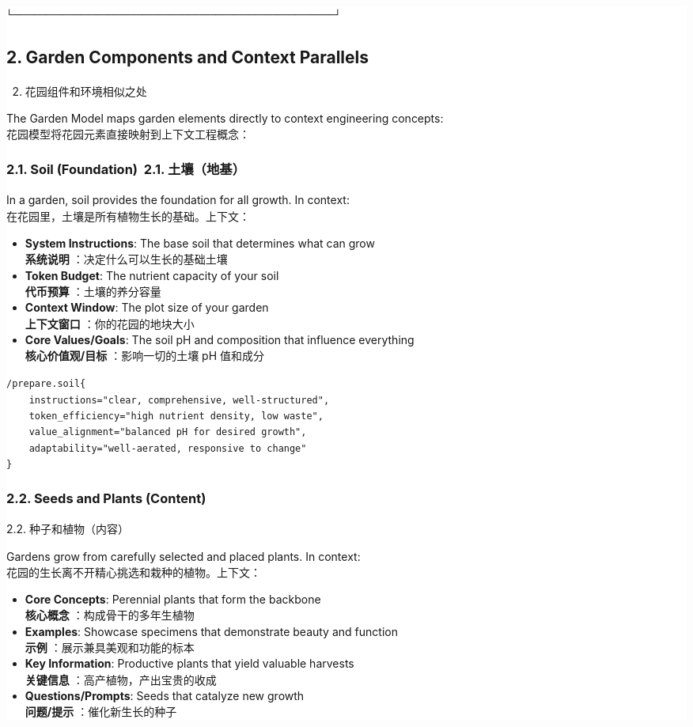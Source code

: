 ```
└─────────────────────────────────────────────────────────┘
```

## 2. Garden Components and Context Parallels  
2. 花园组件和环境相似之处

[](https://github.com/KashiwaByte/Context-Engineering-Chinese-Bilingual/blob/main/Chinese-Bilingual/NOCODE/10_mental_models/01_garden_model.md#2-garden-components-and-context-parallels)

The Garden Model maps garden elements directly to context engineering concepts:  
花园模型将花园元素直接映射到上下文工程概念：

### 2.1. Soil (Foundation)  2.1. 土壤（地基）

[](https://github.com/KashiwaByte/Context-Engineering-Chinese-Bilingual/blob/main/Chinese-Bilingual/NOCODE/10_mental_models/01_garden_model.md#21-soil-foundation)

In a garden, soil provides the foundation for all growth. In context:  
在花园里，土壤是所有植物生长的基础。上下文：

- **System Instructions**: The base soil that determines what can grow  
    **系统说明** ：决定什么可以生长的基础土壤
- **Token Budget**: The nutrient capacity of your soil  
    **代币预算** ：土壤的养分容量
- **Context Window**: The plot size of your garden  
    **上下文窗口** ：你的花园的地块大小
- **Core Values/Goals**: The soil pH and composition that influence everything  
    **核心价值观/目标** ：影响一切的土壤 pH 值和成分

```
/prepare.soil{
    instructions="clear, comprehensive, well-structured",
    token_efficiency="high nutrient density, low waste",
    value_alignment="balanced pH for desired growth",
    adaptability="well-aerated, responsive to change"
}
```

### 2.2. Seeds and Plants (Content)  
2.2. 种子和植物（内容）

[](https://github.com/KashiwaByte/Context-Engineering-Chinese-Bilingual/blob/main/Chinese-Bilingual/NOCODE/10_mental_models/01_garden_model.md#22-seeds-and-plants-content)

Gardens grow from carefully selected and placed plants. In context:  
花园的生长离不开精心挑选和栽种的植物。上下文：

- **Core Concepts**: Perennial plants that form the backbone  
    **核心概念** ：构成骨干的多年生植物
- **Examples**: Showcase specimens that demonstrate beauty and function  
    **示例** ：展示兼具美观和功能的标本
- **Key Information**: Productive plants that yield valuable harvests  
    **关键信息** ：高产植物，产出宝贵的收成
- **Questions/Prompts**: Seeds that catalyze new growth  
    **问题/提示** ：催化新生长的种子
